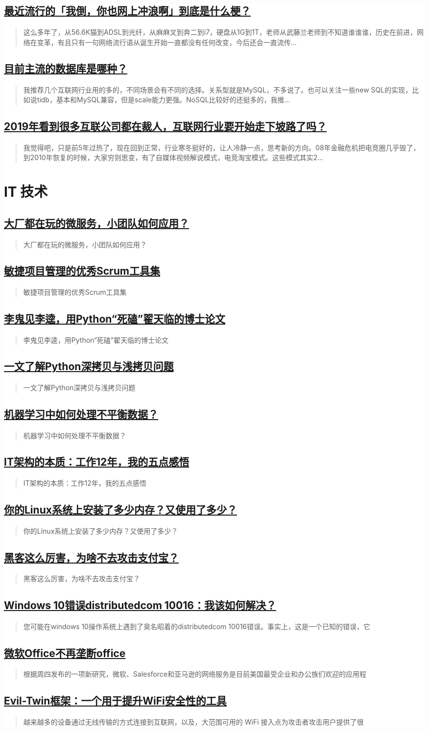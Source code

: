  ## [最近流行的「我倒，你也网上冲浪啊」到底是什么梗？](https://www.zhihu.com/question/63563293)
 > 这么多年了，从56.6K猫到ADSL到光纤，从麻麻叉到奔二到i7，硬盘从1G到1T，老师从武藤兰老师到不知道谁谁谁，历史在前进，网络在变革，有且只有一句网络流行语从诞生开始一直都没有任何改变，今后还会一直流传...
 ## [目前主流的数据库是哪种？](https://www.zhihu.com/question/311463854)
 > 我推荐几个互联网行业用的多的，不同场景会有不同的选择。关系型就是MySQL，不多说了。也可以关注一些new SQL的实现，比如说tidb，基本和MySQL兼容，但是scale能力更强。NoSQL比较好的还挺多的，我推...
 ## [2019年看到很多互联公司都在裁人，互联网行业要开始走下坡路了吗？](https://www.zhihu.com/question/311975901)
 > 我觉得吧，只是前5年过热了，现在回到正常，行业寒冬挺好的，让人冷静一点，思考新的方向。08年金融危机把电竞圈几乎毁了，到2010年恢复的时候，大家穷则思变，有了自媒体视频解说模式，电竞淘宝模式。这些模式其实2...
# IT 技术 
 ## [大厂都在玩的微服务，小团队如何应用？](http://developer.51cto.com/art/201902/592436.htm)
 > 大厂都在玩的微服务，小团队如何应用？
 ## [敏捷项目管理的优秀Scrum工具集](http://developer.51cto.com/art/201902/592400.htm)
 > 敏捷项目管理的优秀Scrum工具集
 ## [李鬼见李逵，用Python“死磕”翟天临的博士论文](http://developer.51cto.com/art/201902/592442.htm)
 > 李鬼见李逵，用Python“死磕”翟天临的博士论文
 ## [一文了解Python深拷贝与浅拷贝问题](http://developer.51cto.com/art/201902/592432.htm)
 > 一文了解Python深拷贝与浅拷贝问题
 ## [机器学习中如何处理不平衡数据？](http://zhuanlan.51cto.com/art/201902/592429.htm)
 > 机器学习中如何处理不平衡数据？
 ## [IT架构的本质：工作12年，我的五点感悟](http://news.51cto.com/art/201902/592413.htm)
 > IT架构的本质：工作12年，我的五点感悟
 ## [你的Linux系统上安装了多少内存？又使用了多少？](http://os.51cto.com/art/201902/592382.htm)
 > 你的Linux系统上安装了多少内存？又使用了多少？
 ## [黑客这么厉害，为啥不去攻击支付宝？](http://netsecurity.51cto.com/art/201902/592414.htm)
 > 黑客这么厉害，为啥不去攻击支付宝？
 ## [Windows 10错误distributedcom 10016：我该如何解决？](http://os.51cto.com/art/201902/592453.htm)
 > 您可能在windows 10操作系统上遇到了臭名昭着的distributedcom 10016错误。事实上，这是一个已知的错误，它
 ## [微软Office不再垄断office](http://news.51cto.com/art/201902/592450.htm)
 > 根据周四发布的一项新研究，微软、Salesforce和亚马逊的网络服务是目前美国最受企业和办公族们欢迎的应用程
 ## [Evil-Twin框架：一个用于提升WiFi安全性的工具](http://developer.51cto.com/art/201902/592452.htm)
 > 越来越多的设备通过无线传输的方式连接到互联网，以及，大范围可用的 WiFi 接入点为攻击者攻击用户提供了很